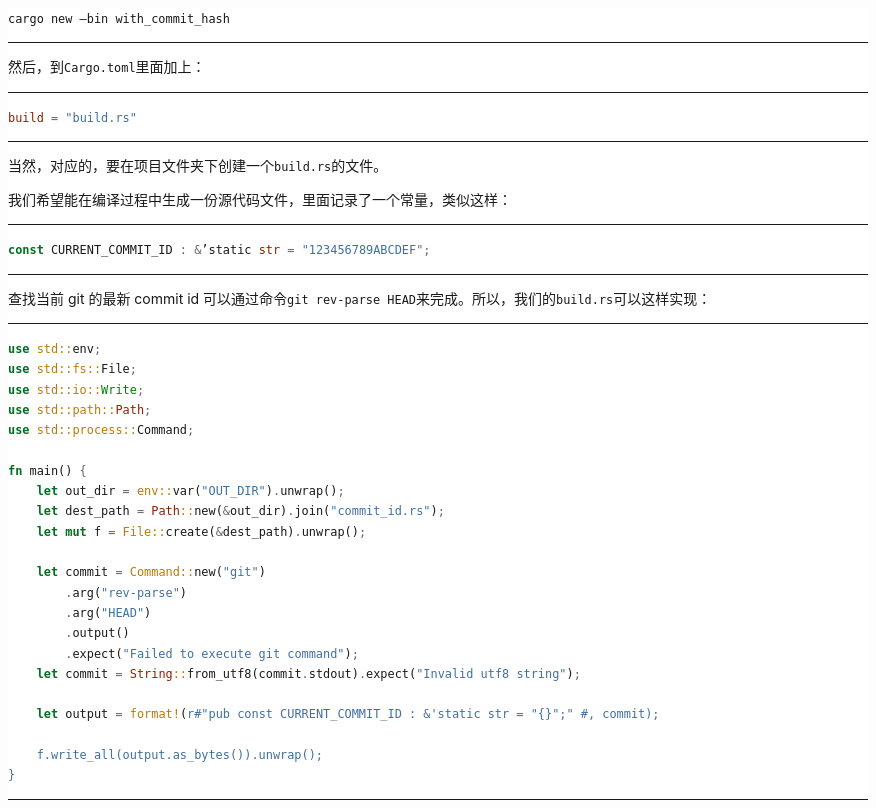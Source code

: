 ```rust
cargo new –bin with_commit_hash
```

---

然后，到`Cargo.toml`里面加上：

---

```toml
build = "build.rs"
```

---

当然，对应的，要在项目文件夹下创建一个`build.rs`的文件。

我们希望能在编译过程中生成一份源代码文件，里面记录了一个常量，类似这样：

---

```rust
const CURRENT_COMMIT_ID : &’static str = "123456789ABCDEF";
```

---

查找当前 git 的最新 commit id 可以通过命令`git rev-parse HEAD`来完成。所以，我们的`build.rs`可以这样实现：

---

```rust
use std::env;
use std::fs::File;
use std::io::Write;
use std::path::Path;
use std::process::Command;

fn main() {
    let out_dir = env::var("OUT_DIR").unwrap();
    let dest_path = Path::new(&out_dir).join("commit_id.rs");
    let mut f = File::create(&dest_path).unwrap();

    let commit = Command::new("git")
        .arg("rev-parse")
        .arg("HEAD")
        .output()
        .expect("Failed to execute git command");
    let commit = String::from_utf8(commit.stdout).expect("Invalid utf8 string");

    let output = format!(r#"pub const CURRENT_COMMIT_ID : &'static str = "{}";" #, commit);

    f.write_all(output.as_bytes()).unwrap();
}
```

---
